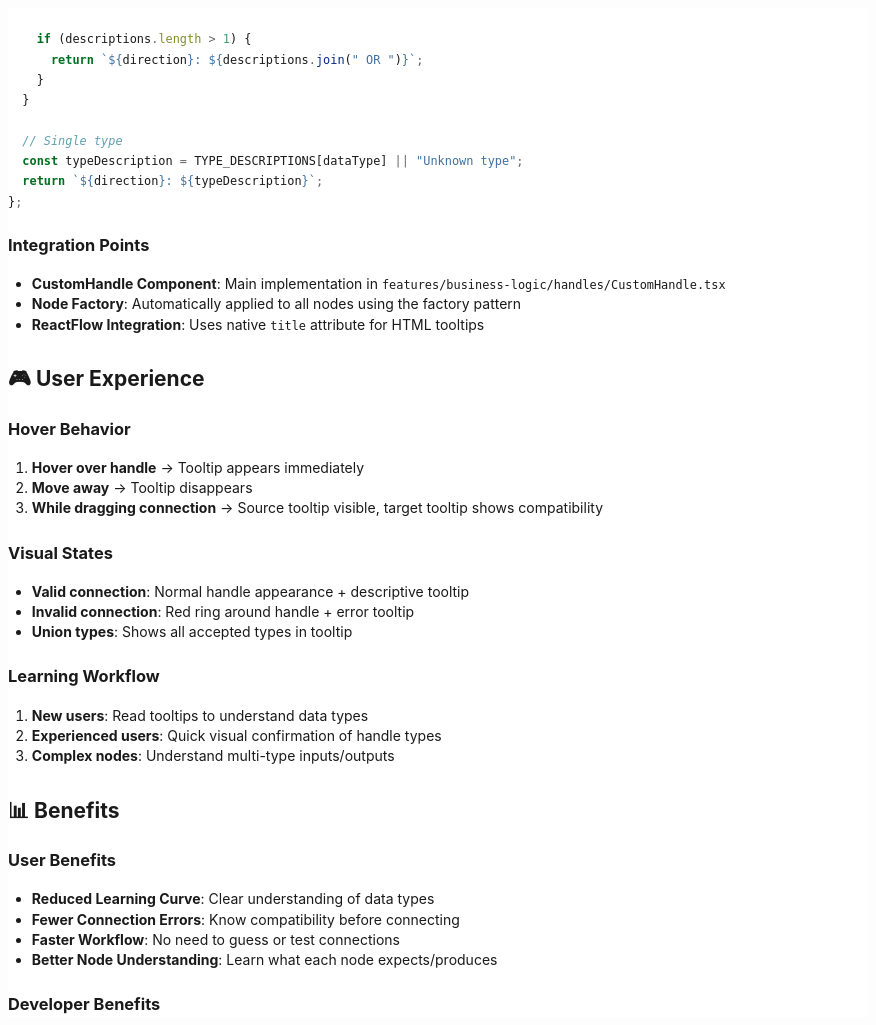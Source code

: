 ```typescript

    if (descriptions.length > 1) {
      return `${direction}: ${descriptions.join(" OR ")}`;
    }
  }

  // Single type
  const typeDescription = TYPE_DESCRIPTIONS[dataType] || "Unknown type";
  return `${direction}: ${typeDescription}`;
};
```

### **Integration Points**

- **CustomHandle Component**: Main implementation in `features/business-logic/handles/CustomHandle.tsx`
- **Node Factory**: Automatically applied to all nodes using the factory pattern
- **ReactFlow Integration**: Uses native `title` attribute for HTML tooltips

## 🎮 User Experience

### **Hover Behavior**

1. **Hover over handle** → Tooltip appears immediately
2. **Move away** → Tooltip disappears
3. **While dragging connection** → Source tooltip visible, target tooltip shows compatibility

### **Visual States**

- **Valid connection**: Normal handle appearance + descriptive tooltip
- **Invalid connection**: Red ring around handle + error tooltip
- **Union types**: Shows all accepted types in tooltip

### **Learning Workflow**

1. **New users**: Read tooltips to understand data types
2. **Experienced users**: Quick visual confirmation of handle types
3. **Complex nodes**: Understand multi-type inputs/outputs

## 📊 Benefits

### **User Benefits**

- **Reduced Learning Curve**: Clear understanding of data types
- **Fewer Connection Errors**: Know compatibility before connecting
- **Faster Workflow**: No need to guess or test connections
- **Better Node Understanding**: Learn what each node expects/produces

### **Developer Benefits**
